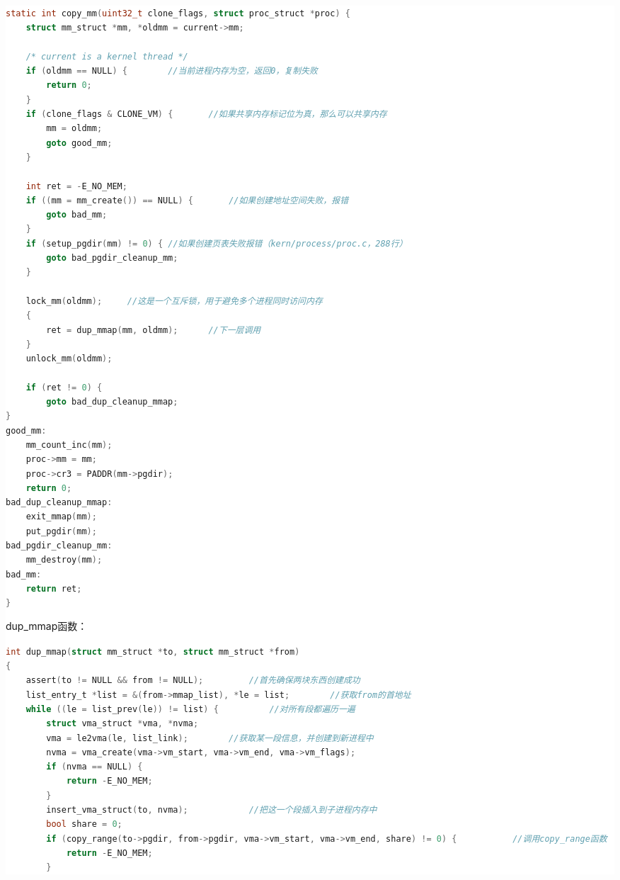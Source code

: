 ```c
static int copy_mm(uint32_t clone_flags, struct proc_struct *proc) {
    struct mm_struct *mm, *oldmm = current->mm;
 
    /* current is a kernel thread */
    if (oldmm == NULL) {        //当前进程内存为空，返回0，复制失败
        return 0;
    }
    if (clone_flags & CLONE_VM) {       //如果共享内存标记位为真，那么可以共享内存
        mm = oldmm;
        goto good_mm;
    }
 
    int ret = -E_NO_MEM;
    if ((mm = mm_create()) == NULL) {       //如果创建地址空间失败，报错
        goto bad_mm;
    }
    if (setup_pgdir(mm) != 0) { //如果创建页表失败报错（kern/process/proc.c，288行）
        goto bad_pgdir_cleanup_mm;
    }
 
    lock_mm(oldmm);     //这是一个互斥锁，用于避免多个进程同时访问内存
    {
        ret = dup_mmap(mm, oldmm);      //下一层调用
    }
    unlock_mm(oldmm);
 
    if (ret != 0) {
        goto bad_dup_cleanup_mmap;
}
good_mm:
    mm_count_inc(mm);
    proc->mm = mm;
    proc->cr3 = PADDR(mm->pgdir);
    return 0;
bad_dup_cleanup_mmap:
    exit_mmap(mm);
    put_pgdir(mm);
bad_pgdir_cleanup_mm:
    mm_destroy(mm);
bad_mm:
    return ret;
}
```

dup_mmap函数：

```c
int dup_mmap(struct mm_struct *to, struct mm_struct *from) 
{
    assert(to != NULL && from != NULL);         //首先确保两块东西创建成功
    list_entry_t *list = &(from->mmap_list), *le = list;        //获取from的首地址
    while ((le = list_prev(le)) != list) {          //对所有段都遍历一遍
        struct vma_struct *vma, *nvma;
        vma = le2vma(le, list_link);        //获取某一段信息，并创建到新进程中
        nvma = vma_create(vma->vm_start, vma->vm_end, vma->vm_flags);
        if (nvma == NULL) {
            return -E_NO_MEM;
        }
        insert_vma_struct(to, nvma);            //把这一个段插入到子进程内存中
        bool share = 0;
        if (copy_range(to->pgdir, from->pgdir, vma->vm_start, vma->vm_end, share) != 0) {           //调用copy_range函数
            return -E_NO_MEM;
        }
```